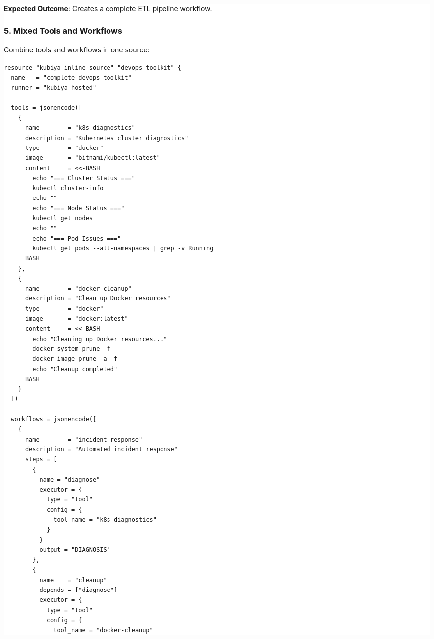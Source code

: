 **Expected Outcome**: Creates a complete ETL pipeline workflow.

### 5. Mixed Tools and Workflows

Combine tools and workflows in one source:

```hcl
resource "kubiya_inline_source" "devops_toolkit" {
  name   = "complete-devops-toolkit"
  runner = "kubiya-hosted"
  
  tools = jsonencode([
    {
      name        = "k8s-diagnostics"
      description = "Kubernetes cluster diagnostics"
      type        = "docker"
      image       = "bitnami/kubectl:latest"
      content     = <<-BASH
        echo "=== Cluster Status ==="
        kubectl cluster-info
        echo ""
        echo "=== Node Status ==="
        kubectl get nodes
        echo ""
        echo "=== Pod Issues ==="
        kubectl get pods --all-namespaces | grep -v Running
      BASH
    },
    {
      name        = "docker-cleanup"
      description = "Clean up Docker resources"
      type        = "docker"
      image       = "docker:latest"
      content     = <<-BASH
        echo "Cleaning up Docker resources..."
        docker system prune -f
        docker image prune -a -f
        echo "Cleanup completed"
      BASH
    }
  ])
  
  workflows = jsonencode([
    {
      name        = "incident-response"
      description = "Automated incident response"
      steps = [
        {
          name = "diagnose"
          executor = {
            type = "tool"
            config = {
              tool_name = "k8s-diagnostics"
            }
          }
          output = "DIAGNOSIS"
        },
        {
          name    = "cleanup"
          depends = ["diagnose"]
          executor = {
            type = "tool"
            config = {
              tool_name = "docker-cleanup"
```